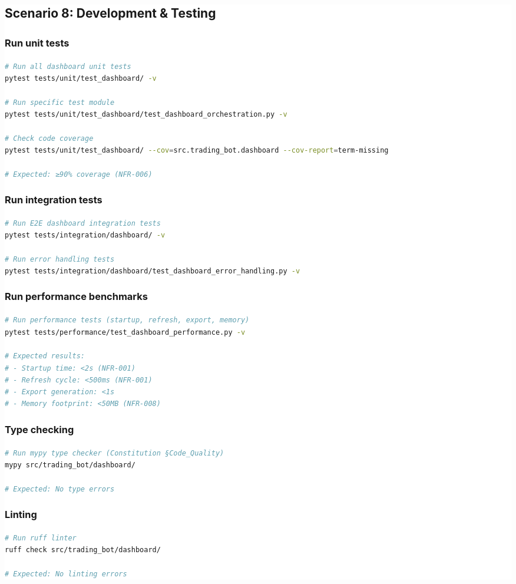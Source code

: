 ## Scenario 8: Development & Testing

### Run unit tests
```bash
# Run all dashboard unit tests
pytest tests/unit/test_dashboard/ -v

# Run specific test module
pytest tests/unit/test_dashboard/test_dashboard_orchestration.py -v

# Check code coverage
pytest tests/unit/test_dashboard/ --cov=src.trading_bot.dashboard --cov-report=term-missing

# Expected: ≥90% coverage (NFR-006)
```

### Run integration tests
```bash
# Run E2E dashboard integration tests
pytest tests/integration/dashboard/ -v

# Run error handling tests
pytest tests/integration/dashboard/test_dashboard_error_handling.py -v
```

### Run performance benchmarks
```bash
# Run performance tests (startup, refresh, export, memory)
pytest tests/performance/test_dashboard_performance.py -v

# Expected results:
# - Startup time: <2s (NFR-001)
# - Refresh cycle: <500ms (NFR-001)
# - Export generation: <1s
# - Memory footprint: <50MB (NFR-008)
```

### Type checking
```bash
# Run mypy type checker (Constitution §Code_Quality)
mypy src/trading_bot/dashboard/

# Expected: No type errors
```

### Linting
```bash
# Run ruff linter
ruff check src/trading_bot/dashboard/

# Expected: No linting errors
```
